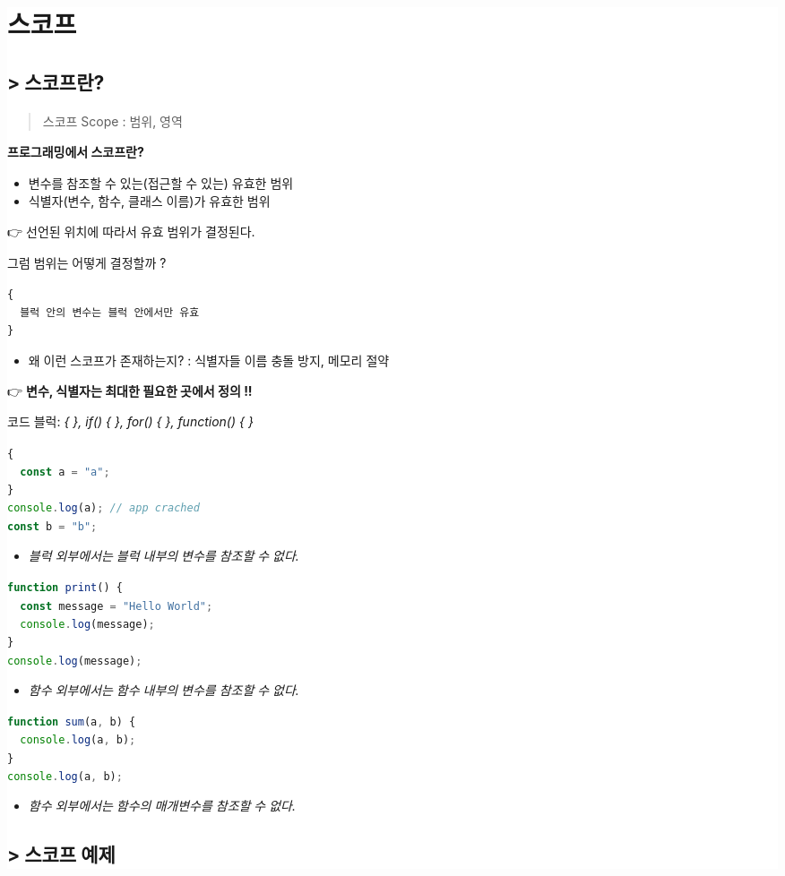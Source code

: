 # 스코프

## > 스코프란?

> 스코프 Scope : 범위, 영역

**프로그래밍에서 스코프란?**

- 변수를 참조할 수 있는(접근할 수 있는) 유효한 범위
- 식별자(변수, 함수, 클래스 이름)가 유효한 범위

👉 선언된 위치에 따라서 유효 범위가 결정된다.

그럼 범위는 어떻게 결정할까 ?

```jsx
{
  블럭 안의 변수는 블럭 안에서만 유효
}
```

- 왜 이런 스코프가 존재하는지? : 식별자들 이름 충돌 방지, 메모리 절약

👉 **변수, 식별자는 최대한 필요한 곳에서 정의 !!**

코드 블럭: _{ }, if() { }, for() { }, function() { }_

```jsx
{
  const a = "a";
}
console.log(a); // app crached
const b = "b";
```

- _블럭 외부에서는 블럭 내부의 변수를 참조할 수 없다._

```jsx
function print() {
  const message = "Hello World";
  console.log(message);
}
console.log(message);
```

- _함수 외부에서는 함수 내부의 변수를 참조할 수 없다._

```jsx
function sum(a, b) {
  console.log(a, b);
}
console.log(a, b);
```

- _함수 외부에서는 함수의 매개변수를 참조할 수 없다._

## > 스코프 예제
